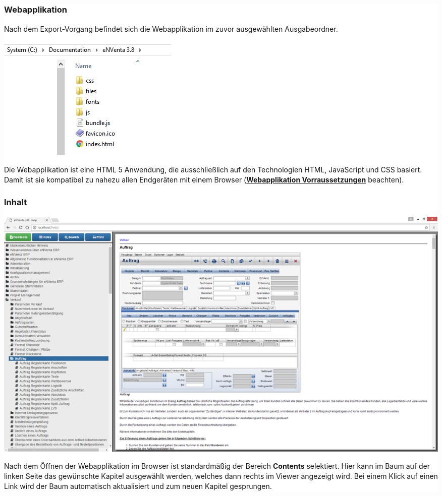 ### Webapplikation

Nach dem Export-Vorgang befindet sich die Webapplikation im zuvor ausgewählten Ausgabeordner.

![ewiz-webapp](media/ewiz-webapp.png)

Die Webapplikation ist eine HTML 5 Anwendung, die ausschließlich auf den Technologien HTML, JavaScript und CSS basiert. Damit ist sie kompatibel zu nahezu allen Endgeräten mit einem Browser ([**Webapplikation Vorraussetzungen**](#webapplikation-vorraussetzungen) beachten).

### Inhalt

![ewiz-webapp-inhalt](media/ewiz-webapp-inhalt.png)

Nach dem Öffnen der Webapplikation im Browser ist standardmäßig der Bereich **Contents** selektiert. Hier kann im Baum auf der linken Seite das gewünschte Kapitel ausgewählt werden, welches dann rechts im Viewer angezeigt wird. Bei einem Klick auf einen Link wird der Baum automatisch aktualisiert und zum neuen Kapitel gesprungen.
